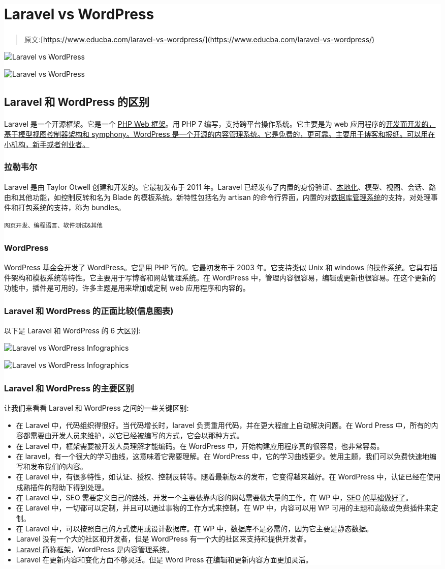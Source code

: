 # Laravel vs WordPress

> 原文:[https://www.educba.com/laravel-vs-wordpress/](https://www.educba.com/laravel-vs-wordpress/)

![Laravel vs WordPress](../Images/afee45b0a561c1cc899fe077f6aa9777.png)

<noscript><img class="alignnone wp-image-109467 size-full" src="../Images/afee45b0a561c1cc899fe077f6aa9777.png" alt="Laravel vs WordPress" width="689" height="319" srcset="https://cdn.educba.com/academy/wp-content/uploads/2018/10/Laravel-vs-WordPress-1.png 689w, https://cdn.educba.com/academy/wp-content/uploads/2018/10/Laravel-vs-WordPress-1-300x139.png 300w, https://cdn.educba.com/academy/wp-content/uploads/2018/10/Laravel-vs-WordPress-1-420x194.png 420w" sizes="(max-width: 689px) 100vw, 689px" data-original-src="https://cdn.educba.com/academy/wp-content/uploads/2018/10/Laravel-vs-WordPress-1.png"/></noscript>

## Laravel 和 WordPress 的区别

Laravel 是一个开源框架。它是一个 [PHP Web 框架](https://www.educba.com/php-interview-questions/)。用 PHP 7 编写，支持跨平台操作系统。它主要是为 web 应用程序的[开发而开发的，基于模型视图控制器架构和 symphony。WordPress 是一个开源的内容管理系统。它是免费的，更可靠。主要用于博客和报纸。可以用在小机构，新手或者创业者。](https://www.educba.com/how-to-build-web-applications-using-mongodb/)

### 拉勒韦尔

Laravel 是由 Taylor Otwell 创建和开发的。它最初发布于 2011 年。Laravel 已经发布了内置的身份验证、[本地化](https://www.educba.com/localization-vs-internationalization/)、模型、视图、会话、路由和其他功能，如控制反转和名为 Blade 的模板系统。新特性包括名为 artisan 的命令行界面，内置的对[数据库管理系统](https://www.educba.com/database-management-system-advantages/)的支持，对处理事件和打包系统的支持，称为 bundles。

<small>网页开发、编程语言、软件测试&其他</small>

### WordPress

WordPress 基金会开发了 WordPress。它是用 PHP 写的。它最初发布于 2003 年。它支持类似 Unix 和 windows 的操作系统。它具有插件架构和模板系统等特性。它主要用于写博客和网站管理系统。在 WordPress 中，管理内容很容易，编辑或更新也很容易。在这个更新的功能中，插件是可用的，许多主题是用来增加或定制 web 应用程序和内容的。

### Laravel 和 WordPress 的正面比较(信息图表)

以下是 Laravel 和 WordPress 的 6 大区别:

![Laravel vs WordPress Infographics](../Images/d6cd238ff04e0043489ea00a7dc42f19.png)

<noscript><img class="size-full wp-image-109469 aligncenter" src="../Images/d6cd238ff04e0043489ea00a7dc42f19.png" alt="Laravel vs WordPress Infographics" width="955" height="3274" srcset="https://cdn.educba.com/academy/wp-content/uploads/2018/10/Laravel-vs-WordPress.jpg 955w, https://cdn.educba.com/academy/wp-content/uploads/2018/10/Laravel-vs-WordPress-768x2633.jpg 768w, https://cdn.educba.com/academy/wp-content/uploads/2018/10/Laravel-vs-WordPress-299x1024.jpg 299w, https://cdn.educba.com/academy/wp-content/uploads/2018/10/Laravel-vs-WordPress-215x738.jpg 215w" sizes="(max-width: 955px) 100vw, 955px" data-original-src="https://cdn.educba.com/academy/wp-content/uploads/2018/10/Laravel-vs-WordPress.jpg"/></noscript>

### Laravel 和 WordPress 的主要区别

让我们来看看 Laravel 和 WordPress 之间的一些关键区别:

*   在 Laravel 中，代码组织得很好。当代码增长时，laravel 负责重用代码，并在更大程度上自动解决问题。在 Word Press 中，所有的内容都需要由开发人员来维护，以它已经被编写的方式，它会以那种方式。
*   在 Laravel 中，框架需要被开发人员理解才能编码。在 WordPress 中，开始构建应用程序真的很容易，也非常容易。
*   在 laravel，有一个很大的学习曲线，这意味着它需要理解。在 WordPress 中，它的学习曲线更少。使用主题，我们可以免费快速地编写和发布我们的内容。
*   在 Laravel 中，有很多特性，如认证、授权、控制反转等。随着最新版本的发布，它变得越来越好。在 WordPress 中，认证已经在使用成熟插件的帮助下得到处理。
*   在 Laravel 中，SEO 需要定义自己的路线，开发一个主要依靠内容的网站需要做大量的工作。在 WP 中，[SEO 的基础做好了](https://www.educba.com/seo-techniques/)。
*   在 Laravel 中，一切都可以定制，并且可以通过事物的工作方式来控制。在 WP 中，内容可以用 WP 可用的主题和高级或免费插件来定制。
*   在 Laravel 中，可以按照自己的方式使用或设计数据库。在 WP 中，数据库不是必需的，因为它主要是静态数据。
*   Laravel 没有一个大的社区和开发者，但是 WordPress 有一个大的社区来支持和提供开发者。
*   [Laravel 简称框架](https://www.educba.com/laravel-commands/)，WordPress 是内容管理系统。
*   Laravel 在更新内容和变化方面不够灵活。但是 Word Press 在编辑和更新内容方面更加灵活。
